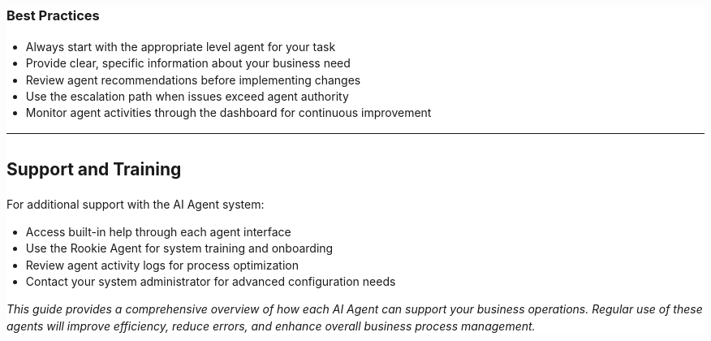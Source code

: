 ### **Best Practices**
- Always start with the appropriate level agent for your task
- Provide clear, specific information about your business need
- Review agent recommendations before implementing changes
- Use the escalation path when issues exceed agent authority
- Monitor agent activities through the dashboard for continuous improvement

---

## Support and Training

For additional support with the AI Agent system:
- Access built-in help through each agent interface
- Use the Rookie Agent for system training and onboarding
- Review agent activity logs for process optimization
- Contact your system administrator for advanced configuration needs

*This guide provides a comprehensive overview of how each AI Agent can support your business operations. Regular use of these agents will improve efficiency, reduce errors, and enhance overall business process management.*